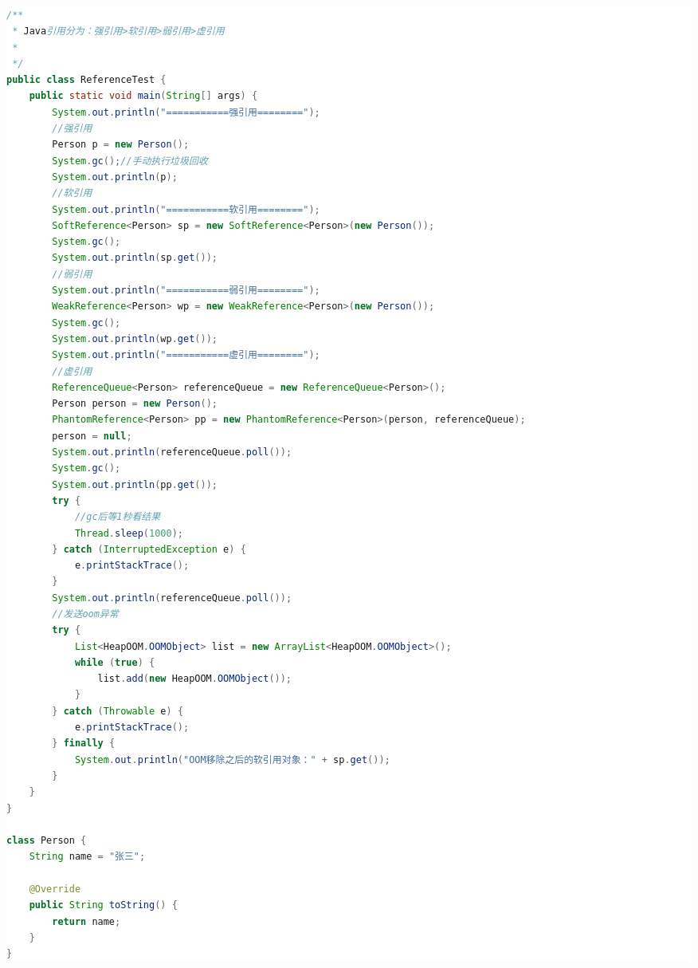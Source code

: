 ```java
/**
 * Java引用分为：强引用>软引用>弱引用>虚引用
 *
 */
public class ReferenceTest {
    public static void main(String[] args) {
        System.out.println("===========强引用========");
        //强引用
        Person p = new Person();
        System.gc();//手动执行垃圾回收
        System.out.println(p);
        //软引用
        System.out.println("===========软引用========");
        SoftReference<Person> sp = new SoftReference<Person>(new Person());
        System.gc();
        System.out.println(sp.get());
        //弱引用
        System.out.println("===========弱引用========");
        WeakReference<Person> wp = new WeakReference<Person>(new Person());
        System.gc();
        System.out.println(wp.get());
        System.out.println("===========虚引用========");
        //虚引用
        ReferenceQueue<Person> referenceQueue = new ReferenceQueue<Person>();
        Person person = new Person();
        PhantomReference<Person> pp = new PhantomReference<Person>(person, referenceQueue);
        person = null;
        System.out.println(referenceQueue.poll());
        System.gc();
        System.out.println(pp.get());
        try {
            //gc后等1秒看结果
            Thread.sleep(1000);
        } catch (InterruptedException e) {
            e.printStackTrace();
        }
        System.out.println(referenceQueue.poll());
        //发送oom异常
        try {
            List<HeapOOM.OOMObject> list = new ArrayList<HeapOOM.OOMObject>();
            while (true) {
                list.add(new HeapOOM.OOMObject());
            }
        } catch (Throwable e) {
            e.printStackTrace();
        } finally {
            System.out.println("OOM移除之后的软引用对象：" + sp.get());
        }
    }
}

class Person {
    String name = "张三";

    @Override
    public String toString() {
        return name;
    }
}
```
